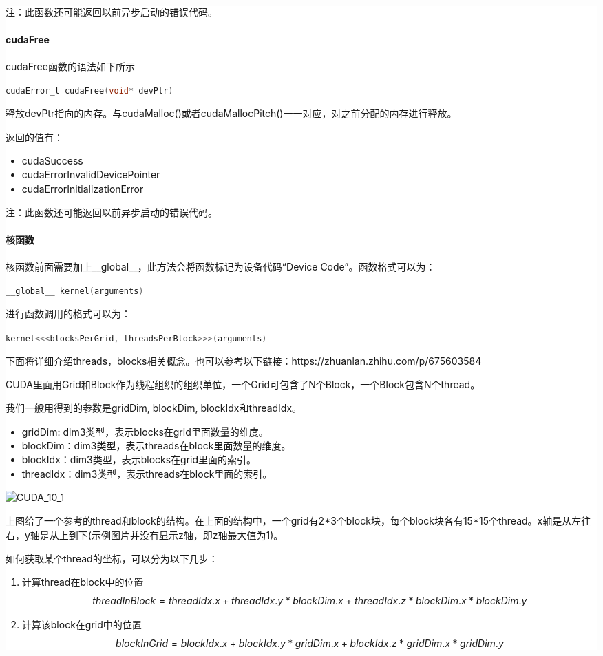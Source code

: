 注：此函数还可能返回以前异步启动的错误代码。

#### cudaFree

cudaFree函数的语法如下所示

```c
cudaError_t cudaFree(void* devPtr)
```

释放devPtr指向的内存。与cudaMalloc()或者cudaMallocPitch()一一对应，对之前分配的内存进行释放。

返回的值有：

- cudaSuccess
- cudaErrorInvalidDevicePointer
- cudaErrorInitializationError

注：此函数还可能返回以前异步启动的错误代码。

#### 核函数

核函数前面需要加上\_\_global\_\_，此方法会将函数标记为设备代码“Device Code”。函数格式可以为：

```c
__global__ kernel(arguments)
```

进行函数调用的格式可以为：

```c
kernel<<<blocksPerGrid, threadsPerBlock>>>(arguments)
```

下面将详细介绍threads，blocks相关概念。也可以参考以下链接：https://zhuanlan.zhihu.com/p/675603584

CUDA里面用Grid和Block作为线程组织的组织单位，一个Grid可包含了N个Block，一个Block包含N个thread。

我们一般用得到的参数是gridDim, blockDim, blockIdx和threadIdx。

- gridDim: dim3类型，表示blocks在grid里面数量的维度。
- blockDim：dim3类型，表示threads在block里面数量的维度。
- blockIdx：dim3类型，表示blocks在grid里面的索引。
- threadIdx：dim3类型，表示threads在block里面的索引。

![CUDA_10_1](imgs/CUDA_10_1.png)

上图给了一个参考的thread和block的结构。在上面的结构中，一个grid有2\*3个block块，每个block块各有15\*15个thread。x轴是从左往右，y轴是从上到下(示例图片并没有显示z轴，即z轴最大值为1)。

如何获取某个thread的坐标，可以分为以下几步：

1. 计算thread在block中的位置
   $$
   threadInBlock = threadIdx.x + threadIdx.y * blockDim.x + threadIdx.z * blockDim.x * blockDim.y
   $$

2. 计算该block在grid中的位置
   $$
   blockInGrid = blockIdx.x + blockIdx.y * gridDim.x + blockIdx.z * gridDim.x * gridDim.y
   $$
